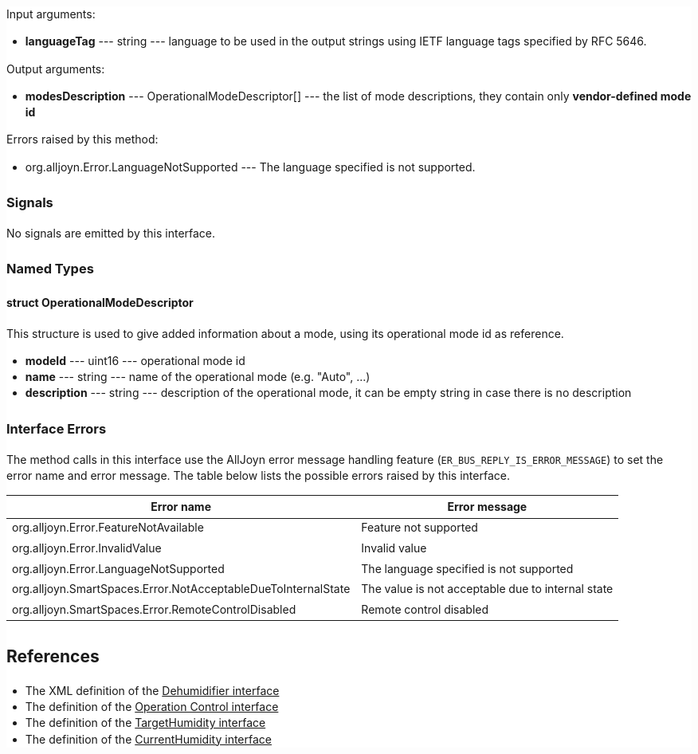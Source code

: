 Input arguments:

  * **languageTag** --- string --- language to be used in the output strings
    using IETF language tags specified by RFC 5646.

Output arguments:

  * **modesDescription** --- OperationalModeDescriptor[] --- the list of mode
    descriptions, they contain only **vendor-defined mode id**

Errors raised by this method:

  * org.alljoyn.Error.LanguageNotSupported --- The language specified is not
    supported.

### Signals

No signals are emitted by this interface.

### Named Types

#### struct OperationalModeDescriptor

This structure is used to give added information about a mode, using its
operational mode id as reference.

  * **modeId** --- uint16 --- operational mode id
  * **name** --- string --- name of the operational mode (e.g. "Auto", ...)
  * **description** --- string --- description of the operational mode, it can
    be empty string in case there is no description

### Interface Errors

The method calls in this interface use the AllJoyn error message handling
feature (`ER_BUS_REPLY_IS_ERROR_MESSAGE`) to set the error name and error
message. The table below lists the possible errors raised by this interface.

| Error name                                                    | Error message                                      |
|---------------------------------------------------------------|----------------------------------------------------|
| org.alljoyn.Error.FeatureNotAvailable                         | Feature not supported                              |
| org.alljoyn.Error.InvalidValue                                | Invalid value                                      |
| org.alljoyn.Error.LanguageNotSupported                        | The language specified is not supported            |
| org.alljoyn.SmartSpaces.Error.NotAcceptableDueToInternalState | The value is not acceptable due to internal state  |
| org.alljoyn.SmartSpaces.Error.RemoteControlDisabled           | Remote control disabled                            |

## References

  * The XML definition of the [Dehumidifier interface](Dehumidifier-v1.xml)
  * The definition of the [Operation Control interface](/org.alljoyn.SmartSpaces.Operation/Control-v1)
  * The definition of the [TargetHumidity interface](/org.alljoyn.SmartSpaces.Environment/TargetHumidity-v1)
  * The definition of the [CurrentHumidity interface](/org.alljoyn.SmartSpaces.Environment/CurrentHumidity-v1)
